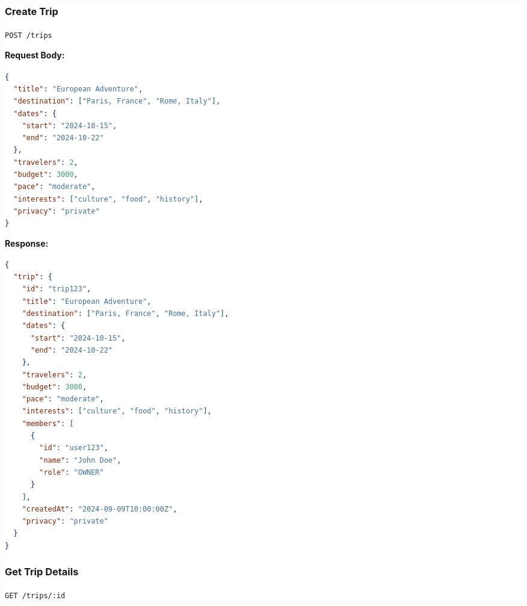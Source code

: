 ### Create Trip
```http
POST /trips
```

**Request Body:**
```json
{
  "title": "European Adventure",
  "destination": ["Paris, France", "Rome, Italy"],
  "dates": {
    "start": "2024-10-15",
    "end": "2024-10-22"
  },
  "travelers": 2,
  "budget": 3000,
  "pace": "moderate",
  "interests": ["culture", "food", "history"],
  "privacy": "private"
}
```

**Response:**
```json
{
  "trip": {
    "id": "trip123",
    "title": "European Adventure",
    "destination": ["Paris, France", "Rome, Italy"],
    "dates": {
      "start": "2024-10-15",
      "end": "2024-10-22"
    },
    "travelers": 2,
    "budget": 3000,
    "pace": "moderate",
    "interests": ["culture", "food", "history"],
    "members": [
      {
        "id": "user123",
        "name": "John Doe",
        "role": "OWNER"
      }
    ],
    "createdAt": "2024-09-09T10:00:00Z",
    "privacy": "private"
  }
}
```

### Get Trip Details
```http
GET /trips/:id
```
